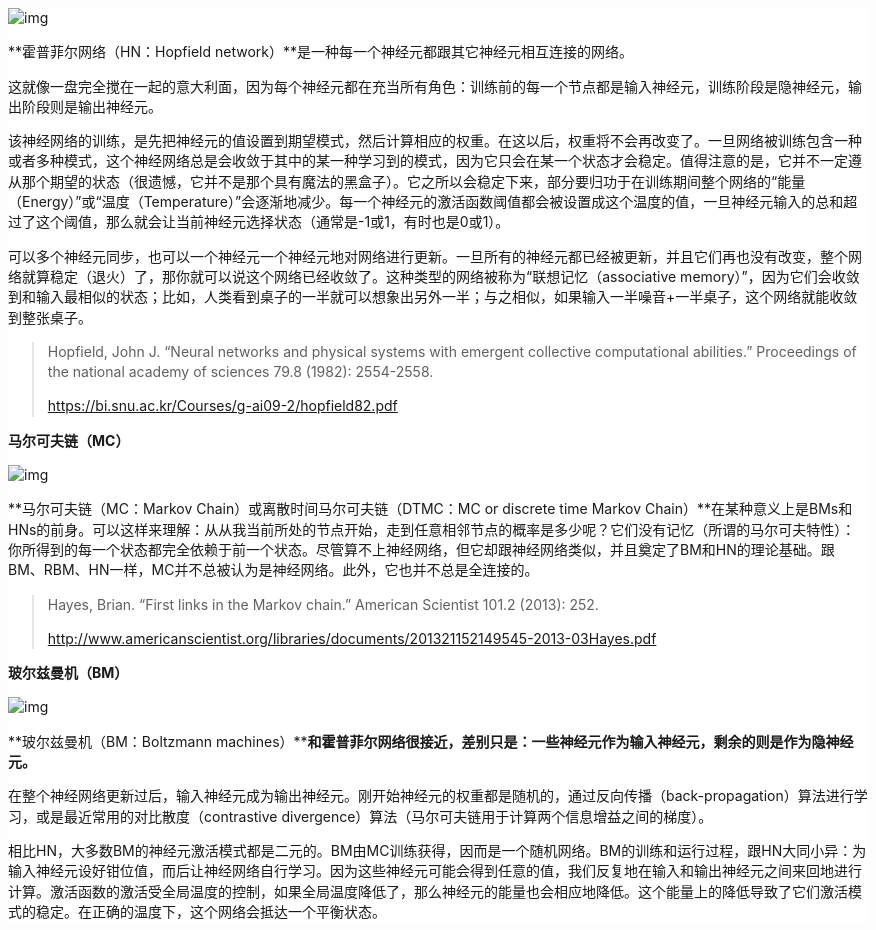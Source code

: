 

![img](http://mmbiz.qpic.cn/mmbiz_png/BnSNEaficFAYgCibWqfhLBOuoWGyXXaIPjXHtLyLOkpl6xYPtB7oXdlLKksUCvJGnqKrhSlrAWGSHknmDws5gjTg/640?wx_fmt=png&tp=webp&wxfrom=5&wx_lazy=1&wx_co=1)

**霍普菲尔网络（HN：Hopfield network）**是一种每一个神经元都跟其它神经元相互连接的网络。



这就像一盘完全搅在一起的意大利面，因为每个神经元都在充当所有角色：训练前的每一个节点都是输入神经元，训练阶段是隐神经元，输出阶段则是输出神经元。



该神经网络的训练，是先把神经元的值设置到期望模式，然后计算相应的权重。在这以后，权重将不会再改变了。一旦网络被训练包含一种或者多种模式，这个神经网络总是会收敛于其中的某一种学习到的模式，因为它只会在某一个状态才会稳定。值得注意的是，它并不一定遵从那个期望的状态（很遗憾，它并不是那个具有魔法的黑盒子）。它之所以会稳定下来，部分要归功于在训练期间整个网络的“能量（Energy）”或“温度（Temperature）”会逐渐地减少。每一个神经元的激活函数阈值都会被设置成这个温度的值，一旦神经元输入的总和超过了这个阈值，那么就会让当前神经元选择状态（通常是-1或1，有时也是0或1）。



可以多个神经元同步，也可以一个神经元一个神经元地对网络进行更新。一旦所有的神经元都已经被更新，并且它们再也没有改变，整个网络就算稳定（退火）了，那你就可以说这个网络已经收敛了。这种类型的网络被称为“联想记忆（associative memory）”，因为它们会收敛到和输入最相似的状态；比如，人类看到桌子的一半就可以想象出另外一半；与之相似，如果输入一半噪音+一半桌子，这个网络就能收敛到整张桌子。





> Hopfield, John J. “Neural networks and physical systems with emergent collective computational abilities.” Proceedings of the national academy of sciences 79.8 (1982): 2554-2558.
>
> https://bi.snu.ac.kr/Courses/g-ai09-2/hopfield82.pdf



**马尔可夫链（MC）**



![img](http://mmbiz.qpic.cn/mmbiz_png/BnSNEaficFAYgCibWqfhLBOuoWGyXXaIPjJXEbagb2vjfWJV9fHatAxFMP9PXJKxWgApFkjIveFsqARQUeZLZP1A/640?wx_fmt=png&tp=webp&wxfrom=5&wx_lazy=1&wx_co=1)

**马尔可夫链（MC：Markov Chain）或离散时间马尔可夫链（DTMC：MC or discrete time Markov Chain）**在某种意义上是BMs和HNs的前身。可以这样来理解：从从我当前所处的节点开始，走到任意相邻节点的概率是多少呢？它们没有记忆（所谓的马尔可夫特性）：你所得到的每一个状态都完全依赖于前一个状态。尽管算不上神经网络，但它却跟神经网络类似，并且奠定了BM和HN的理论基础。跟BM、RBM、HN一样，MC并不总被认为是神经网络。此外，它也并不总是全连接的。



> Hayes, Brian. “First links in the Markov chain.” American Scientist 101.2 (2013): 252.
>
> http://www.americanscientist.org/libraries/documents/201321152149545-2013-03Hayes.pdf



**玻尔兹曼机（BM）**



![img](http://mmbiz.qpic.cn/mmbiz_png/BnSNEaficFAYgCibWqfhLBOuoWGyXXaIPj2lJY1ibIsknBfn2UROm3nNcYhc359zsk4gZ3HaQLib32IXH72VU8ic2Ug/640?wx_fmt=png&tp=webp&wxfrom=5&wx_lazy=1&wx_co=1)

**玻尔兹曼机（BM：Boltzmann machines）****和霍普菲尔网络很接近，差别只是：一些神经元作为输入神经元，剩余的则是作为隐神经元。**



在整个神经网络更新过后，输入神经元成为输出神经元。刚开始神经元的权重都是随机的，通过反向传播（back-propagation）算法进行学习，或是最近常用的对比散度（contrastive divergence）算法（马尔可夫链用于计算两个信息增益之间的梯度）。



相比HN，大多数BM的神经元激活模式都是二元的。BM由MC训练获得，因而是一个随机网络。BM的训练和运行过程，跟HN大同小异：为输入神经元设好钳位值，而后让神经网络自行学习。因为这些神经元可能会得到任意的值，我们反复地在输入和输出神经元之间来回地进行计算。激活函数的激活受全局温度的控制，如果全局温度降低了，那么神经元的能量也会相应地降低。这个能量上的降低导致了它们激活模式的稳定。在正确的温度下，这个网络会抵达一个平衡状态。
